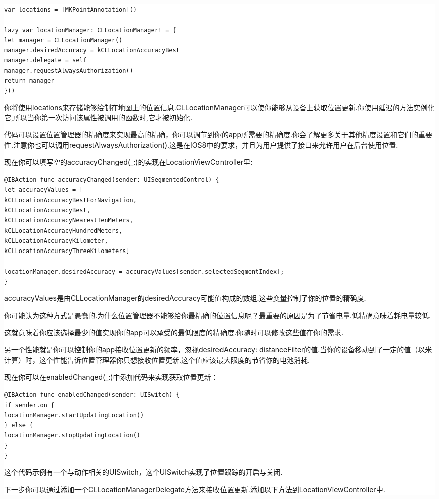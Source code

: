 ```
var locations = [MKPointAnnotation]()

lazy var locationManager: CLLocationManager! = {
let manager = CLLocationManager()
manager.desiredAccuracy = kCLLocationAccuracyBest
manager.delegate = self
manager.requestAlwaysAuthorization()
return manager
}()
```

你将使用locations来存储能够绘制在地图上的位置信息.CLLocationManager可以使你能够从设备上获取位置更新.你使用延迟的方法实例化它,所以当你第一次访问该属性被调用的函数时,它才被初始化.

代码可以设置位置管理器的精确度来实现最高的精确，你可以调节到你的app所需要的精确度.你会了解更多关于其他精度设置和它们的重要性.注意你也可以调用requestAlwaysAuthorization().这是在IOS8中的要求，并且为用户提供了接口来允许用户在后台使用位置.

现在你可以填写空的accuracyChanged(_:)的实现在LocationViewController里:

```
@IBAction func accuracyChanged(sender: UISegmentedControl) {
let accuracyValues = [
kCLLocationAccuracyBestForNavigation,
kCLLocationAccuracyBest,
kCLLocationAccuracyNearestTenMeters,
kCLLocationAccuracyHundredMeters,
kCLLocationAccuracyKilometer,
kCLLocationAccuracyThreeKilometers]

locationManager.desiredAccuracy = accuracyValues[sender.selectedSegmentIndex];
}
```

accuracyValues是由CLLocationManager的desiredAccuracy可能值构成的数组.这些变量控制了你的位置的精确度.

你可能认为这种方式是愚蠢的.为什么位置管理器不能够给你最精确的位置信息呢？最重要的原因是为了节省电量.低精确意味着耗电量较低.

这就意味着你应该选择最少的值实现你的app可以承受的最低限度的精确度.你随时可以修改这些值在你的需求.

另一个性能就是你可以控制你的app接收位置更新的频率，忽视desiredAccuracy: distanceFilter的值.当你的设备移动到了一定的值（以米计算）时，这个性能告诉位置管理器你只想接收位置更新.这个值应该最大限度的节省你的电池消耗.

现在你可以在enabledChanged(_:)中添加代码来实现获取位置更新：

```
@IBAction func enabledChanged(sender: UISwitch) {
if sender.on {
locationManager.startUpdatingLocation()
} else {
locationManager.stopUpdatingLocation()
}
}
```

这个代码示例有一个与动作相关的UISwitch，这个UISwitch实现了位置跟踪的开启与关闭.

下一步你可以通过添加一个CLLocationManagerDelegate方法来接收位置更新.添加以下方法到LocationViewController中.
